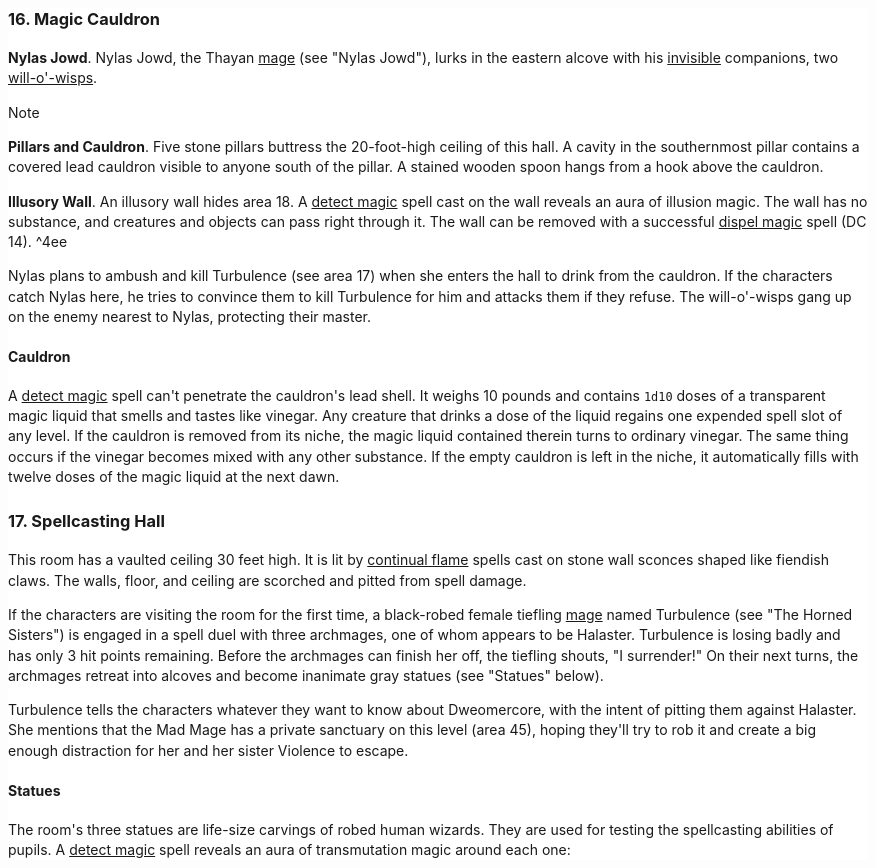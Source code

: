 ### 16. Magic Cauldron

**Nylas Jowd**. Nylas Jowd, the Thayan [mage](Mechanics/bestiary/humanoid/mage.md) (see "Nylas Jowd"), lurks in the eastern alcove with his [invisible](Mechanics/Rules/conditions.md#Invisible) companions, two [will-o'-wisps](Mechanics/bestiary/undead/will-o-wisp.md).

> [!note] 
> 
> **Pillars and Cauldron**. Five stone pillars buttress the 20-foot-high ceiling of this hall. A cavity in the southernmost pillar contains a covered lead cauldron visible to anyone south of the pillar. A stained wooden spoon hangs from a hook above the cauldron.
> 
> **Illusory Wall**. An illusory wall hides area 18. A [detect magic](Mechanics/spells/detect-magic.md) spell cast on the wall reveals an aura of illusion magic. The wall has no substance, and creatures and objects can pass right through it. The wall can be removed with a successful [dispel magic](Mechanics/spells/dispel-magic.md) spell (DC 14).
^4ee

Nylas plans to ambush and kill Turbulence (see area 17) when she enters the hall to drink from the cauldron. If the characters catch Nylas here, he tries to convince them to kill Turbulence for him and attacks them if they refuse. The will-o'-wisps gang up on the enemy nearest to Nylas, protecting their master.

#### Cauldron

A [detect magic](Mechanics/spells/detect-magic.md) spell can't penetrate the cauldron's lead shell. It weighs 10 pounds and contains `1d10` doses of a transparent magic liquid that smells and tastes like vinegar. Any creature that drinks a dose of the liquid regains one expended spell slot of any level. If the cauldron is removed from its niche, the magic liquid contained therein turns to ordinary vinegar. The same thing occurs if the vinegar becomes mixed with any other substance. If the empty cauldron is left in the niche, it automatically fills with twelve doses of the magic liquid at the next dawn.

### 17. Spellcasting Hall

This room has a vaulted ceiling 30 feet high. It is lit by [continual flame](Mechanics/spells/continual-flame.md) spells cast on stone wall sconces shaped like fiendish claws. The walls, floor, and ceiling are scorched and pitted from spell damage.

If the characters are visiting the room for the first time, a black-robed female tiefling [mage](Mechanics/bestiary/humanoid/mage.md) named Turbulence (see "The Horned Sisters") is engaged in a spell duel with three archmages, one of whom appears to be Halaster. Turbulence is losing badly and has only 3 hit points remaining. Before the archmages can finish her off, the tiefling shouts, "I surrender!" On their next turns, the archmages retreat into alcoves and become inanimate gray statues (see "Statues" below).

Turbulence tells the characters whatever they want to know about Dweomercore, with the intent of pitting them against Halaster. She mentions that the Mad Mage has a private sanctuary on this level (area 45), hoping they'll try to rob it and create a big enough distraction for her and her sister Violence to escape.

#### Statues

The room's three statues are life-size carvings of robed human wizards. They are used for testing the spellcasting abilities of pupils. A [detect magic](Mechanics/spells/detect-magic.md) spell reveals an aura of transmutation magic around each one:
